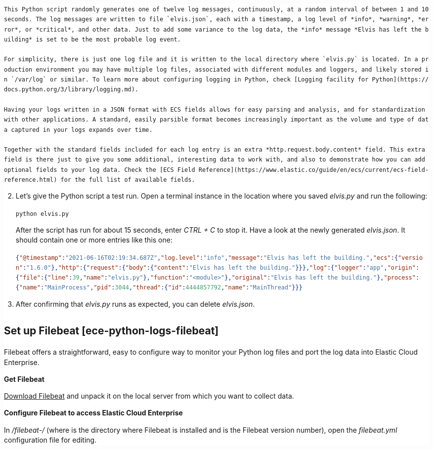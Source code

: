     This Python script randomly generates one of twelve log messages, continuously, at a random interval of between 1 and 10 seconds. The log messages are written to file `elvis.json`, each with a timestamp, a log level of *info*, *warning*, *error*, or *critical*, and other data. Just to add some variance to the log data, the *info* message *Elvis has left the building* is set to be the most probable log event.

    For simplicity, there is just one log file and it is written to the local directory where `elvis.py` is located. In a production environment you may have multiple log files, associated with different modules and loggers, and likely stored in `/var/log` or similar. To learn more about configuring logging in Python, check [Logging facility for Python](https://docs.python.org/3/library/logging.md).

    Having your logs written in a JSON format with ECS fields allows for easy parsing and analysis, and for standardization with other applications. A standard, easily parsible format becomes increasingly important as the volume and type of data captured in your logs expands over time.

    Together with the standard fields included for each log entry is an extra *http.request.body.content* field. This extra field is there just to give you some additional, interesting data to work with, and also to demonstrate how you can add optional fields to your log data. Check the [ECS Field Reference](https://www.elastic.co/guide/en/ecs/current/ecs-field-reference.html) for the full list of available fields.

2. Let’s give the Python script a test run. Open a terminal instance in the location where you saved *elvis.py* and run the following:

    ```sh
    python elvis.py
    ```

    After the script has run for about 15 seconds, enter *CTRL + C* to stop it. Have a look at the newly generated *elvis.json*. It should contain one or more entries like this one:

    ```json
    {"@timestamp":"2021-06-16T02:19:34.687Z","log.level":"info","message":"Elvis has left the building.","ecs":{"version":"1.6.0"},"http":{"request":{"body":{"content":"Elvis has left the building."}}},"log":{"logger":"app","origin":{"file":{"line":39,"name":"elvis.py"},"function":"<module>"},"original":"Elvis has left the building."},"process":{"name":"MainProcess","pid":3044,"thread":{"id":4444857792,"name":"MainThread"}}}
    ```

3. After confirming that *elvis.py* runs as expected, you can delete *elvis.json*.


## Set up Filebeat [ece-python-logs-filebeat]

Filebeat offers a straightforward, easy to configure way to monitor your Python log files and port the log data into Elastic Cloud Enterprise.

**Get Filebeat**

[Download Filebeat](https://www.elastic.co/downloads/beats/filebeat) and unpack it on the local server from which you want to collect data.

**Configure Filebeat to access Elastic Cloud Enterprise**

In *<localpath>/filebeat-<version>/* (where *<localpath>* is the directory where Filebeat is installed and *<version>* is the Filebeat version number), open the *filebeat.yml* configuration file for editing.

